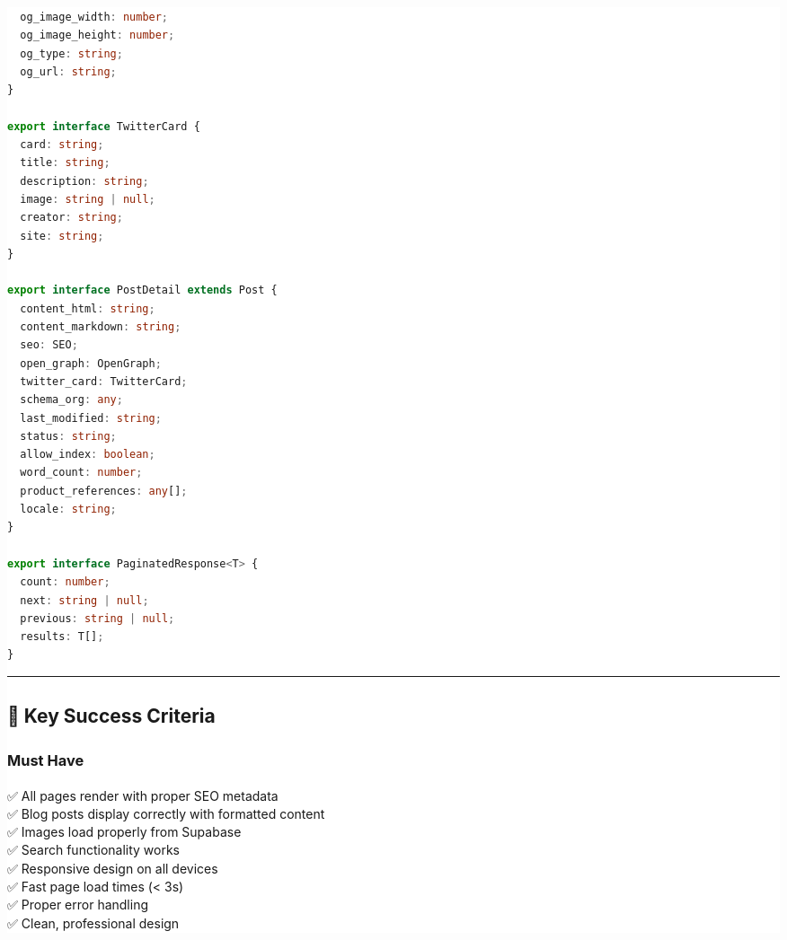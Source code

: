 ```typescript
  og_image_width: number;
  og_image_height: number;
  og_type: string;
  og_url: string;
}

export interface TwitterCard {
  card: string;
  title: string;
  description: string;
  image: string | null;
  creator: string;
  site: string;
}

export interface PostDetail extends Post {
  content_html: string;
  content_markdown: string;
  seo: SEO;
  open_graph: OpenGraph;
  twitter_card: TwitterCard;
  schema_org: any;
  last_modified: string;
  status: string;
  allow_index: boolean;
  word_count: number;
  product_references: any[];
  locale: string;
}

export interface PaginatedResponse<T> {
  count: number;
  next: string | null;
  previous: string | null;
  results: T[];
}
```

---

## 🎯 Key Success Criteria

### Must Have

✅ All pages render with proper SEO metadata  
✅ Blog posts display correctly with formatted content  
✅ Images load properly from Supabase  
✅ Search functionality works  
✅ Responsive design on all devices  
✅ Fast page load times (< 3s)  
✅ Proper error handling  
✅ Clean, professional design  
